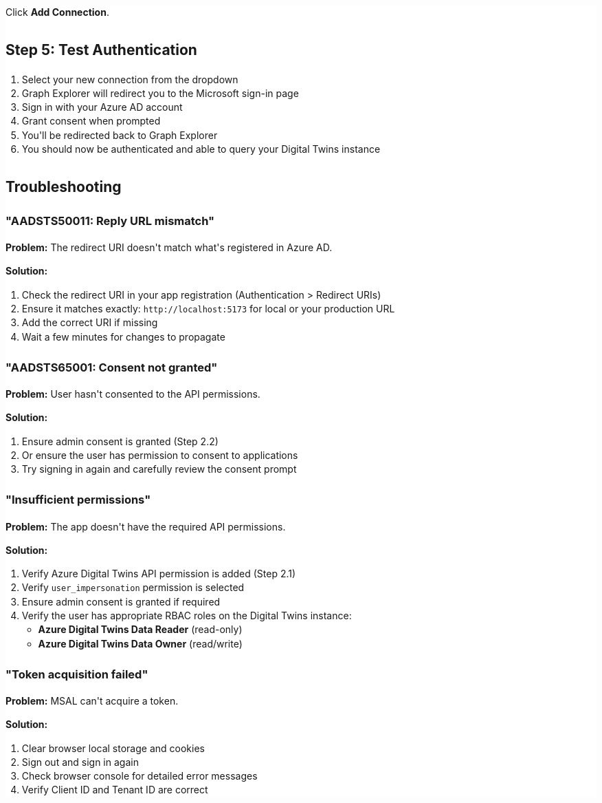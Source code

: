Click **Add Connection**.

## Step 5: Test Authentication

1. Select your new connection from the dropdown
2. Graph Explorer will redirect you to the Microsoft sign-in page
3. Sign in with your Azure AD account
4. Grant consent when prompted
5. You'll be redirected back to Graph Explorer
6. You should now be authenticated and able to query your Digital Twins instance

## Troubleshooting

### "AADSTS50011: Reply URL mismatch"

**Problem:** The redirect URI doesn't match what's registered in Azure AD.

**Solution:**

1. Check the redirect URI in your app registration (Authentication > Redirect URIs)
2. Ensure it matches exactly: `http://localhost:5173` for local or your production URL
3. Add the correct URI if missing
4. Wait a few minutes for changes to propagate

### "AADSTS65001: Consent not granted"

**Problem:** User hasn't consented to the API permissions.

**Solution:**

1. Ensure admin consent is granted (Step 2.2)
2. Or ensure the user has permission to consent to applications
3. Try signing in again and carefully review the consent prompt

### "Insufficient permissions"

**Problem:** The app doesn't have the required API permissions.

**Solution:**

1. Verify Azure Digital Twins API permission is added (Step 2.1)
2. Verify `user_impersonation` permission is selected
3. Ensure admin consent is granted if required
4. Verify the user has appropriate RBAC roles on the Digital Twins instance:
   - **Azure Digital Twins Data Reader** (read-only)
   - **Azure Digital Twins Data Owner** (read/write)

### "Token acquisition failed"

**Problem:** MSAL can't acquire a token.

**Solution:**

1. Clear browser local storage and cookies
2. Sign out and sign in again
3. Check browser console for detailed error messages
4. Verify Client ID and Tenant ID are correct
